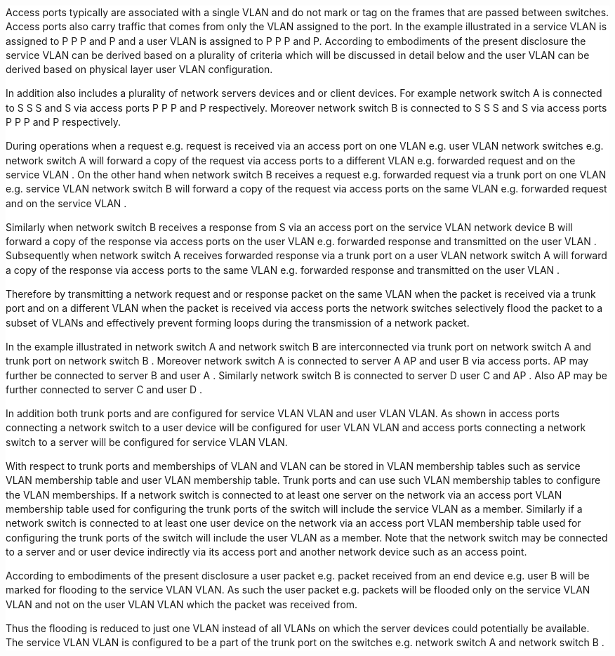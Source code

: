Access ports typically are associated with a single VLAN and do not mark or tag on the frames that are passed between switches. Access ports also carry traffic that comes from only the VLAN assigned to the port. In the example illustrated in a service VLAN is assigned to P P P and P and a user VLAN is assigned to P P P and P. According to embodiments of the present disclosure the service VLAN can be derived based on a plurality of criteria which will be discussed in detail below and the user VLAN can be derived based on physical layer user VLAN configuration.

In addition also includes a plurality of network servers devices and or client devices. For example network switch A is connected to S S S and S via access ports P P P and P respectively. Moreover network switch B is connected to S S S and S via access ports P P P and P respectively.

During operations when a request e.g. request is received via an access port on one VLAN e.g. user VLAN network switches e.g. network switch A will forward a copy of the request via access ports to a different VLAN e.g. forwarded request and on the service VLAN . On the other hand when network switch B receives a request e.g. forwarded request via a trunk port on one VLAN e.g. service VLAN network switch B will forward a copy of the request via access ports on the same VLAN e.g. forwarded request and on the service VLAN .

Similarly when network switch B receives a response from S via an access port on the service VLAN network device B will forward a copy of the response via access ports on the user VLAN e.g. forwarded response and transmitted on the user VLAN . Subsequently when network switch A receives forwarded response via a trunk port on a user VLAN network switch A will forward a copy of the response via access ports to the same VLAN e.g. forwarded response and transmitted on the user VLAN .

Therefore by transmitting a network request and or response packet on the same VLAN when the packet is received via a trunk port and on a different VLAN when the packet is received via access ports the network switches selectively flood the packet to a subset of VLANs and effectively prevent forming loops during the transmission of a network packet.

In the example illustrated in network switch A and network switch B are interconnected via trunk port on network switch A and trunk port on network switch B . Moreover network switch A is connected to server A AP and user B via access ports. AP may further be connected to server B and user A . Similarly network switch B is connected to server D user C and AP . Also AP may be further connected to server C and user D .

In addition both trunk ports and are configured for service VLAN VLAN and user VLAN VLAN. As shown in access ports connecting a network switch to a user device will be configured for user VLAN VLAN and access ports connecting a network switch to a server will be configured for service VLAN VLAN.

With respect to trunk ports and memberships of VLAN and VLAN can be stored in VLAN membership tables such as service VLAN membership table and user VLAN membership table. Trunk ports and can use such VLAN membership tables to configure the VLAN memberships. If a network switch is connected to at least one server on the network via an access port VLAN membership table used for configuring the trunk ports of the switch will include the service VLAN as a member. Similarly if a network switch is connected to at least one user device on the network via an access port VLAN membership table used for configuring the trunk ports of the switch will include the user VLAN as a member. Note that the network switch may be connected to a server and or user device indirectly via its access port and another network device such as an access point.

According to embodiments of the present disclosure a user packet e.g. packet received from an end device e.g. user B will be marked for flooding to the service VLAN VLAN. As such the user packet e.g. packets will be flooded only on the service VLAN VLAN and not on the user VLAN VLAN which the packet was received from.

Thus the flooding is reduced to just one VLAN instead of all VLANs on which the server devices could potentially be available. The service VLAN VLAN is configured to be a part of the trunk port on the switches e.g. network switch A and network switch B .
